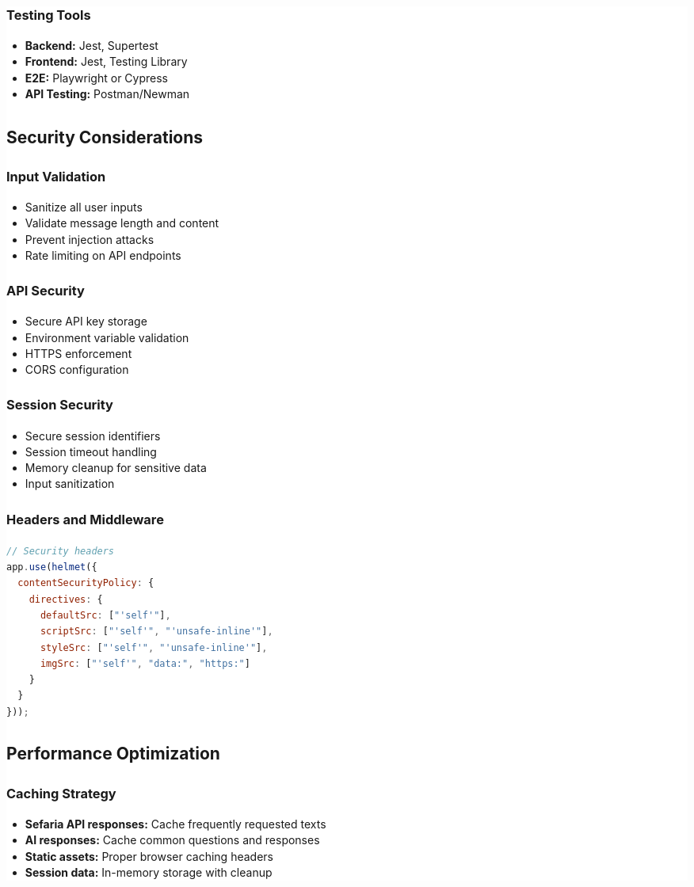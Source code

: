 ### Testing Tools
- **Backend:** Jest, Supertest
- **Frontend:** Jest, Testing Library
- **E2E:** Playwright or Cypress
- **API Testing:** Postman/Newman

## Security Considerations

### Input Validation
- Sanitize all user inputs
- Validate message length and content
- Prevent injection attacks
- Rate limiting on API endpoints

### API Security
- Secure API key storage
- Environment variable validation
- HTTPS enforcement
- CORS configuration

### Session Security
- Secure session identifiers
- Session timeout handling
- Memory cleanup for sensitive data
- Input sanitization

### Headers and Middleware
```javascript
// Security headers
app.use(helmet({
  contentSecurityPolicy: {
    directives: {
      defaultSrc: ["'self'"],
      scriptSrc: ["'self'", "'unsafe-inline'"],
      styleSrc: ["'self'", "'unsafe-inline'"],
      imgSrc: ["'self'", "data:", "https:"]
    }
  }
}));
```

## Performance Optimization

### Caching Strategy
- **Sefaria API responses:** Cache frequently requested texts
- **AI responses:** Cache common questions and responses
- **Static assets:** Proper browser caching headers
- **Session data:** In-memory storage with cleanup
